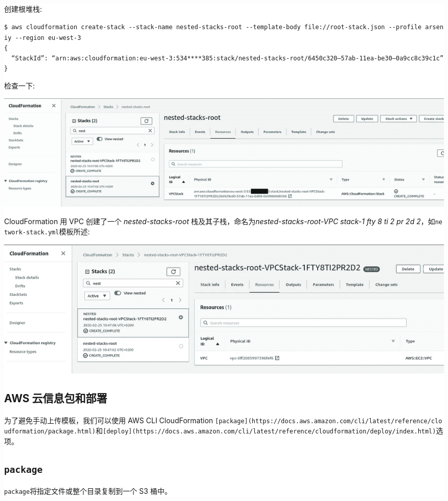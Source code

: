 创建根堆栈:

```
$ aws cloudformation create-stack --stack-name nested-stacks-root --template-body file://root-stack.json --profile arseniy --region eu-west-3
{
  “StackId”: “arn:aws:cloudformation:eu-west-3:534****385:stack/nested-stacks-root/6450c320–57ab-11ea-be30–0a9cc8c39c1c”
}
```

检查一下:

![](img/b83a8271aba97e1c212f0b0e12cf0fcf.png)

CloudFormation 用 VPC 创建了一个 *nested-stacks-root* 栈及其子栈，命名为*nested-stacks-root-VPC stack-1 fty 8 ti 2 pr 2d 2*，如`network-stack.yml`模板所述:

![](img/31f52a117c51f90b3bcce95b536f4df4.png)

## AWS 云信息包和部署

为了避免手动上传模板，我们可以使用 AWS CLI CloudFormation `[package](https://docs.aws.amazon.com/cli/latest/reference/cloudformation/package.html)`和`[deploy](https://docs.aws.amazon.com/cli/latest/reference/cloudformation/deploy/index.html)`选项。

## `package`

`package`将指定文件或整个目录复制到一个 S3 桶中。
